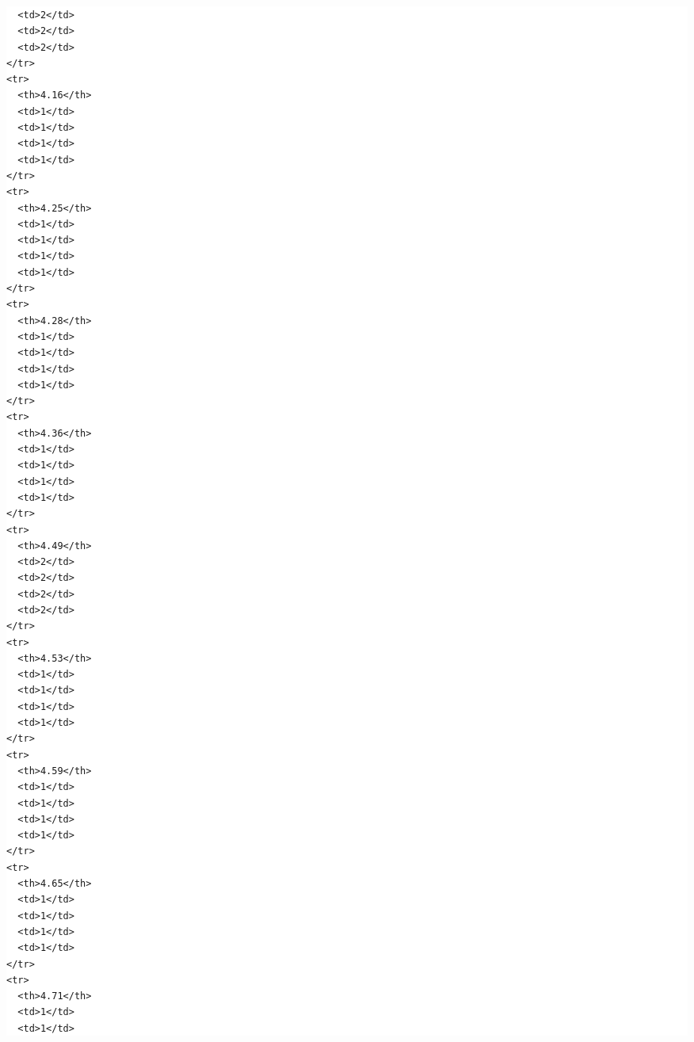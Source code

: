       <td>2</td>
      <td>2</td>
      <td>2</td>
    </tr>
    <tr>
      <th>4.16</th>
      <td>1</td>
      <td>1</td>
      <td>1</td>
      <td>1</td>
    </tr>
    <tr>
      <th>4.25</th>
      <td>1</td>
      <td>1</td>
      <td>1</td>
      <td>1</td>
    </tr>
    <tr>
      <th>4.28</th>
      <td>1</td>
      <td>1</td>
      <td>1</td>
      <td>1</td>
    </tr>
    <tr>
      <th>4.36</th>
      <td>1</td>
      <td>1</td>
      <td>1</td>
      <td>1</td>
    </tr>
    <tr>
      <th>4.49</th>
      <td>2</td>
      <td>2</td>
      <td>2</td>
      <td>2</td>
    </tr>
    <tr>
      <th>4.53</th>
      <td>1</td>
      <td>1</td>
      <td>1</td>
      <td>1</td>
    </tr>
    <tr>
      <th>4.59</th>
      <td>1</td>
      <td>1</td>
      <td>1</td>
      <td>1</td>
    </tr>
    <tr>
      <th>4.65</th>
      <td>1</td>
      <td>1</td>
      <td>1</td>
      <td>1</td>
    </tr>
    <tr>
      <th>4.71</th>
      <td>1</td>
      <td>1</td>